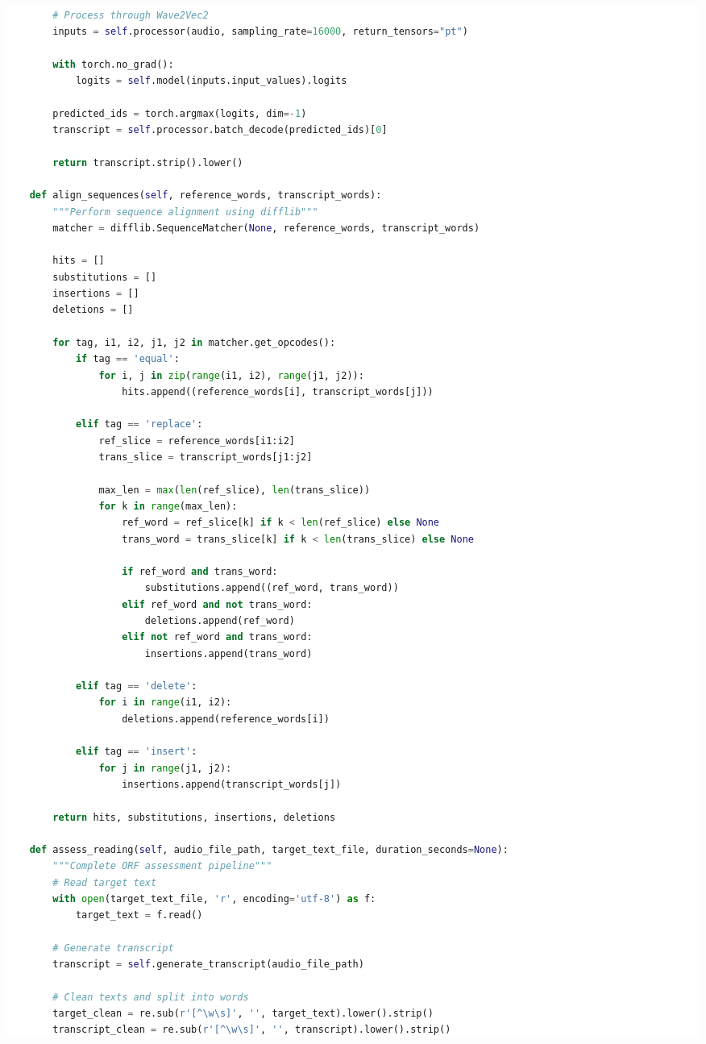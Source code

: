 ```python
        # Process through Wave2Vec2
        inputs = self.processor(audio, sampling_rate=16000, return_tensors="pt")
        
        with torch.no_grad():
            logits = self.model(inputs.input_values).logits
        
        predicted_ids = torch.argmax(logits, dim=-1)
        transcript = self.processor.batch_decode(predicted_ids)[0]
        
        return transcript.strip().lower()
    
    def align_sequences(self, reference_words, transcript_words):
        """Perform sequence alignment using difflib"""
        matcher = difflib.SequenceMatcher(None, reference_words, transcript_words)
        
        hits = []
        substitutions = []
        insertions = []
        deletions = []
        
        for tag, i1, i2, j1, j2 in matcher.get_opcodes():
            if tag == 'equal':
                for i, j in zip(range(i1, i2), range(j1, j2)):
                    hits.append((reference_words[i], transcript_words[j]))
            
            elif tag == 'replace':
                ref_slice = reference_words[i1:i2]
                trans_slice = transcript_words[j1:j2]
                
                max_len = max(len(ref_slice), len(trans_slice))
                for k in range(max_len):
                    ref_word = ref_slice[k] if k < len(ref_slice) else None
                    trans_word = trans_slice[k] if k < len(trans_slice) else None
                    
                    if ref_word and trans_word:
                        substitutions.append((ref_word, trans_word))
                    elif ref_word and not trans_word:
                        deletions.append(ref_word)
                    elif not ref_word and trans_word:
                        insertions.append(trans_word)
            
            elif tag == 'delete':
                for i in range(i1, i2):
                    deletions.append(reference_words[i])
            
            elif tag == 'insert':
                for j in range(j1, j2):
                    insertions.append(transcript_words[j])
        
        return hits, substitutions, insertions, deletions
    
    def assess_reading(self, audio_file_path, target_text_file, duration_seconds=None):
        """Complete ORF assessment pipeline"""
        # Read target text
        with open(target_text_file, 'r', encoding='utf-8') as f:
            target_text = f.read()
        
        # Generate transcript
        transcript = self.generate_transcript(audio_file_path)
        
        # Clean texts and split into words
        target_clean = re.sub(r'[^\w\s]', '', target_text).lower().strip()
        transcript_clean = re.sub(r'[^\w\s]', '', transcript).lower().strip()
```